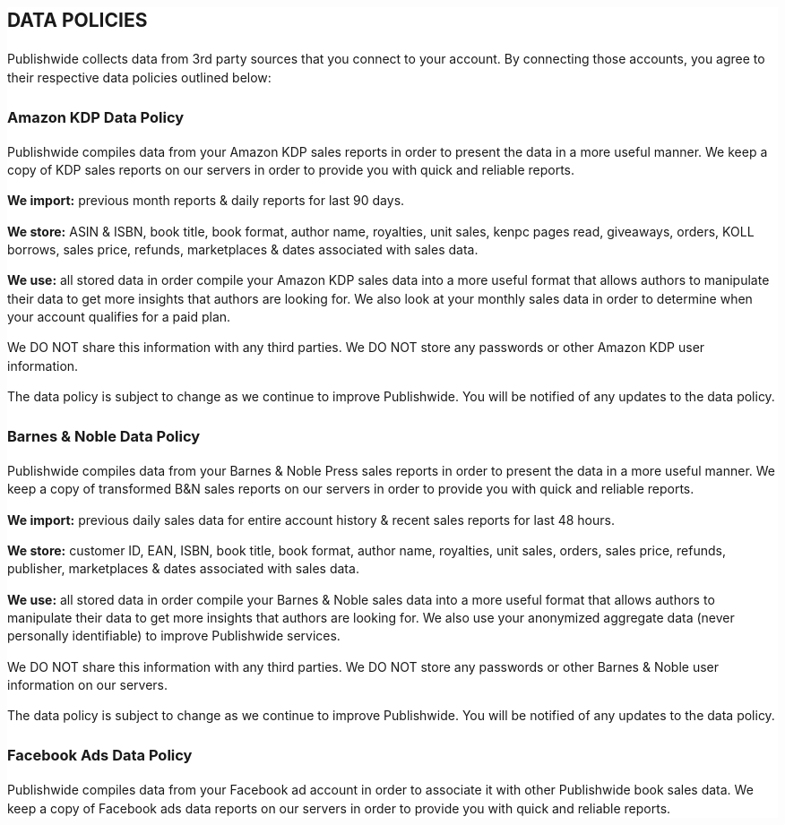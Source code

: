 ## DATA POLICIES

Publishwide collects data from 3rd party sources that you connect to your account. By connecting those accounts, you agree to their respective data policies outlined below:

### Amazon KDP Data Policy
Publishwide compiles data from your Amazon KDP sales reports in order to present the data in a more useful manner. We keep a copy of KDP sales reports on our servers in order to provide you with quick and reliable reports.

**We import:** previous month reports & daily reports for last 90 days.

**We store:** ASIN & ISBN, book title, book format, author name, royalties, unit sales, kenpc pages read, giveaways, orders, KOLL borrows, sales price, refunds, marketplaces & dates associated with sales data.

**We use:** all stored data in order compile your Amazon KDP sales data into a more useful format that allows authors to manipulate their data to get more insights that authors are looking for. We also look at your monthly sales data in order to determine when your account qualifies for a paid plan.

We DO NOT share this information with any third parties.
We DO NOT store any passwords or other Amazon KDP user information.

The data policy is subject to change as we continue to improve Publishwide. You will be notified of any updates to the data policy.

### Barnes & Noble Data Policy

Publishwide compiles data from your Barnes & Noble Press sales reports in order to present the data in a more useful manner. We keep a copy of transformed B&N sales reports on our servers in order to provide you with quick and reliable reports.

**We import:** previous daily sales data for entire account history & recent sales reports for last 48 hours.

**We store:** customer ID, EAN, ISBN, book title, book format, author name, royalties, unit sales, orders, sales price, refunds, publisher, marketplaces & dates associated with sales data.

**We use:** all stored data in order compile your Barnes & Noble sales data into a more useful format that allows authors to manipulate their data to get more insights that authors are looking for. We also use your anonymized aggregate data (never personally identifiable) to improve Publishwide services.

We DO NOT share this information with any third parties.
We DO NOT store any passwords or other Barnes & Noble user information on our servers.

The data policy is subject to change as we continue to improve Publishwide. You will be notified of any updates to the data policy.

### Facebook Ads Data Policy
Publishwide compiles data from your Facebook ad account in order to associate it with other Publishwide book sales data. We keep a copy of Facebook ads data reports on our servers in order to provide you with quick and reliable reports.
 